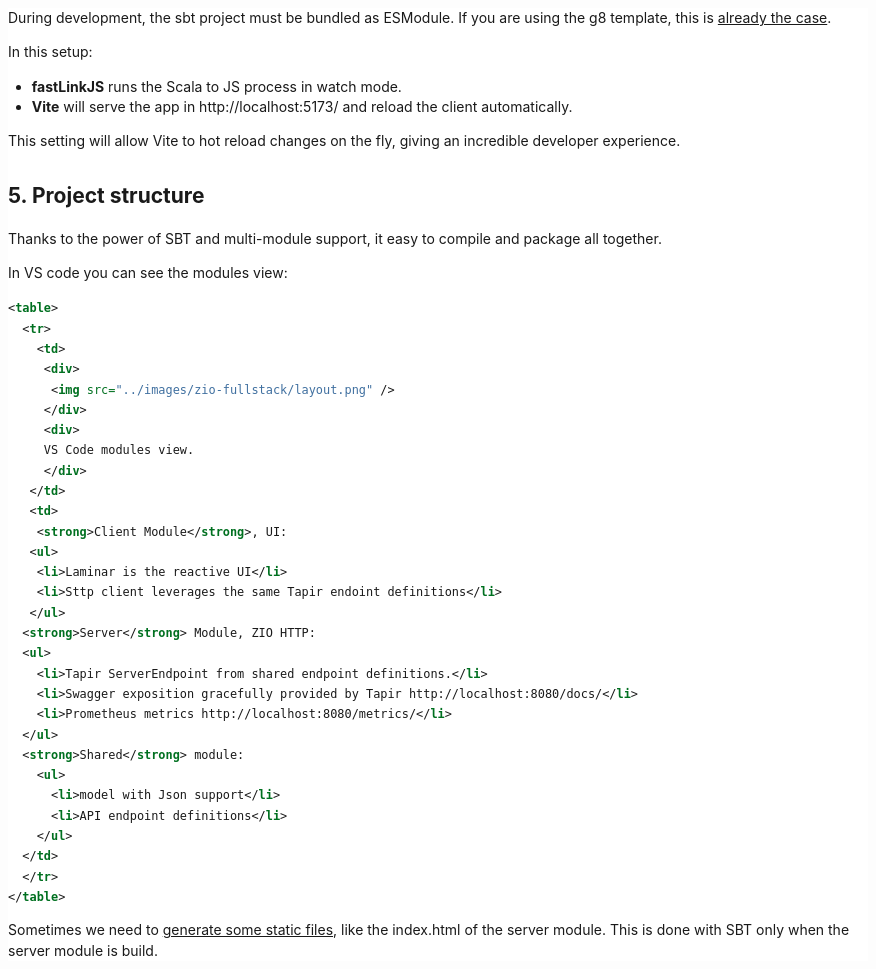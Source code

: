 During development, the sbt project must be bundled as ESModule. If you are using the g8 template, this is [already the case](https://github.com/cheleb/zio-laminar-demo/blob/master/build.sbt#L97).

In this setup:

* **fastLinkJS** runs the Scala to JS process in watch mode.
* **Vite** will serve the app in http://localhost:5173/ and reload the client automatically.

This setting will allow Vite to hot reload changes on the fly, giving an incredible developer experience.

## 5. Project structure

Thanks to the power of SBT and multi-module support, it easy to compile and package all together.

In VS code you can see the modules view:

```xml
<table>
  <tr>
    <td>
     <div>
      <img src="../images/zio-fullstack/layout.png" />
     </div>
     <div>
     VS Code modules view.
     </div>
   </td>
   <td>
    <strong>Client Module</strong>, UI:
   <ul>
    <li>Laminar is the reactive UI</li>
    <li>Sttp client leverages the same Tapir endoint definitions</li>
   </ul>
  <strong>Server</strong> Module, ZIO HTTP: 
  <ul> 
    <li>Tapir ServerEndpoint from shared endpoint definitions.</li>
    <li>Swagger exposition gracefully provided by Tapir http://localhost:8080/docs/</li>
    <li>Prometheus metrics http://localhost:8080/metrics/</li>
  </ul>
  <strong>Shared</strong> module:
    <ul>
      <li>model with Json support</li>
      <li>API endpoint definitions</li>
    </ul>
  </td>
  </tr>
</table>
```

Sometimes we need to [generate some static files](https://github.com/cheleb/zio-laminar-demo/blob/master/build.sbt#L63), like the index.html of the server module. This is done with SBT only when the server module is build.
